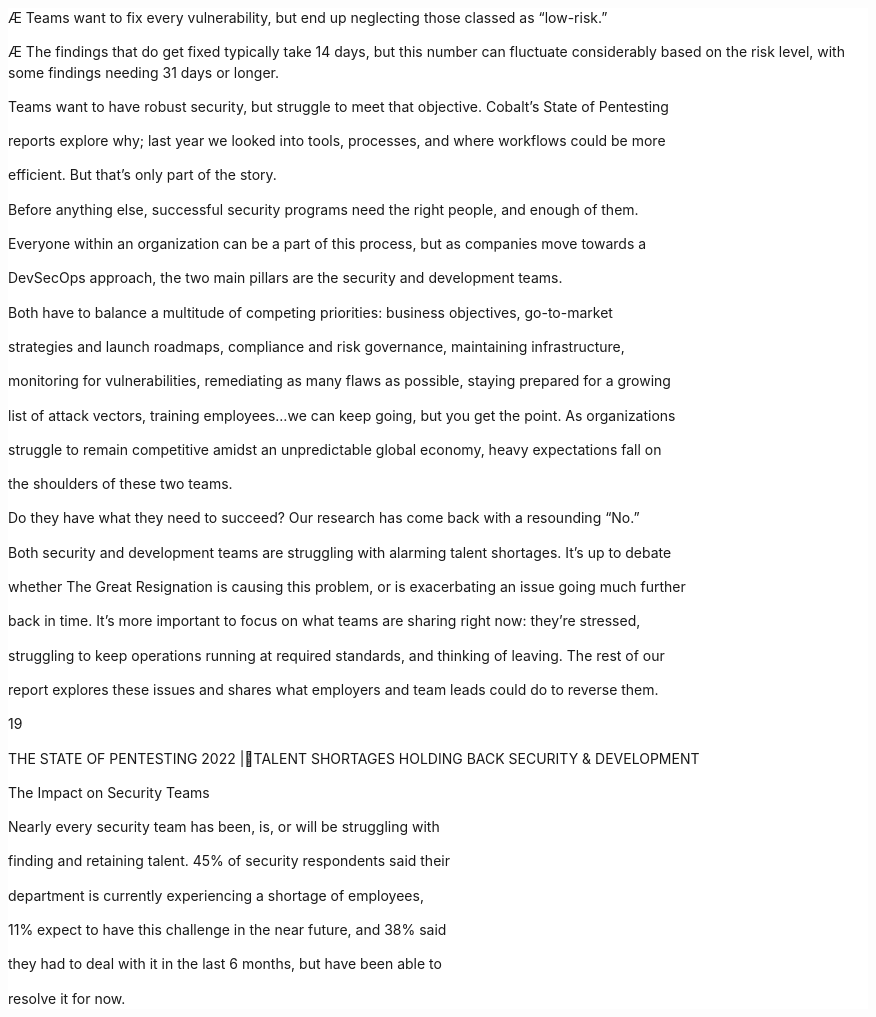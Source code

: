  Æ Teams want to fix every vulnerability, but end up neglecting those classed as “low\-risk.” 

 Æ The findings that do get fixed typically take 14 days, but this number can fluctuate 
considerably based on the risk level, with some findings needing 31 days or longer. 

Teams want to have robust security, but struggle to meet that objective. Cobalt’s State of Pentesting 

reports explore why; last year we looked into tools, processes, and where workflows could be more 

efficient. But that’s only part of the story. 

Before anything else, successful security programs need the right people, and enough of them. 

Everyone within an organization can be a part of this process, but as companies move towards a 

DevSecOps approach, the two main pillars are the security and development teams. 

Both have to balance a multitude of competing priorities: business objectives, go\-to\-market 

strategies and launch roadmaps, compliance and risk governance, maintaining infrastructure, 

monitoring for vulnerabilities, remediating as many flaws as possible, staying prepared for a growing 

list of attack vectors, training employees…we can keep going, but you get the point. As organizations 

struggle to remain competitive amidst an unpredictable global economy, heavy expectations fall on 

the shoulders of these two teams.

Do they have what they need to succeed? Our research has come back with a resounding “No.” 

Both security and development teams are struggling with alarming talent shortages. It’s up to debate 

whether The Great Resignation is causing this problem, or is exacerbating an issue going much further 

back in time. It’s more important to focus on what teams are sharing right now: they’re stressed, 

struggling to keep operations running at required standards, and thinking of leaving. The rest of our 

report explores these issues and shares what employers and team leads could do to reverse them.

19

THE STATE OF PENTESTING 2022 \|TALENT SHORTAGES HOLDING BACK SECURITY \& DEVELOPMENT

The Impact on Security Teams

Nearly every security team has been, is, or will be struggling with 

finding and retaining talent. 45% of security respondents said their 

department is currently experiencing a shortage of employees, 

11% expect to have this challenge in the near future, and 38% said 

they had to deal with it in the last 6 months, but have been able to 

resolve it for now. 
